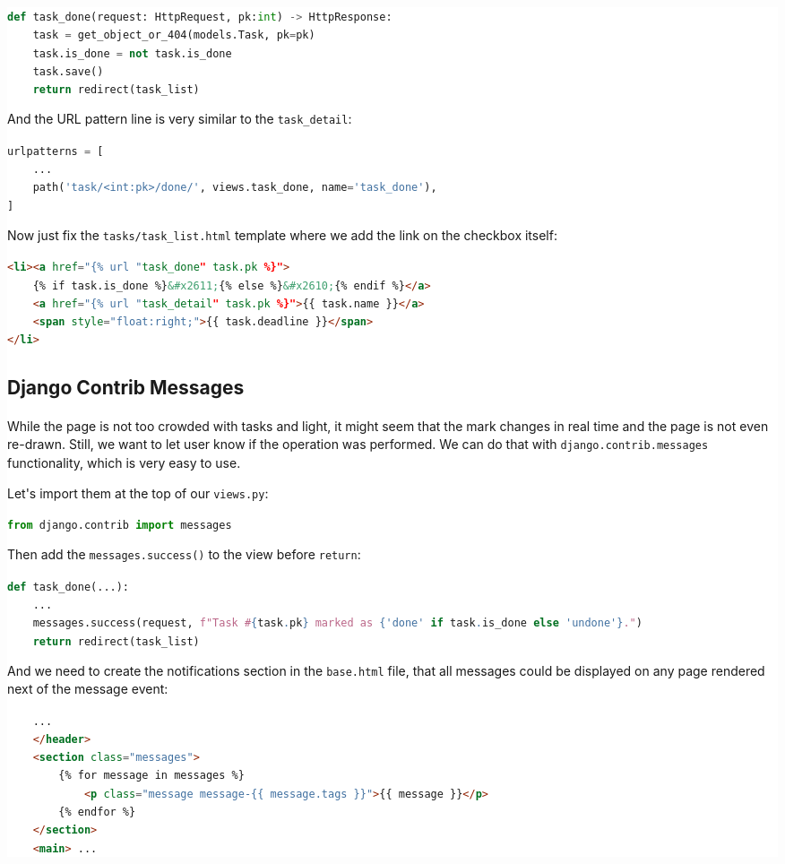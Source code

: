 ```Python
def task_done(request: HttpRequest, pk:int) -> HttpResponse:
    task = get_object_or_404(models.Task, pk=pk)
    task.is_done = not task.is_done
    task.save()
    return redirect(task_list)
```

And the URL pattern line is very similar to the `task_detail`:

```Python
urlpatterns = [
    ...
    path('task/<int:pk>/done/', views.task_done, name='task_done'),
]
```

Now just fix the `tasks/task_list.html` template where we add the link on the checkbox itself:

```HTML
<li><a href="{% url "task_done" task.pk %}">
    {% if task.is_done %}&#x2611;{% else %}&#x2610;{% endif %}</a>
    <a href="{% url "task_detail" task.pk %}">{{ task.name }}</a>
    <span style="float:right;">{{ task.deadline }}</span>
</li>
```

## Django Contrib Messages

While the page is not too crowded with tasks and light, it might seem that the mark changes in real time and the page is not even re-drawn. Still, we want to let user know if the operation was performed. We can do that with `django.contrib.messages` functionality, which is very easy to use.

Let's import them at the top of our `views.py`:

```Python
from django.contrib import messages
```

Then add the `messages.success()` to the view before `return`:

```Python
def task_done(...):
    ...
    messages.success(request, f"Task #{task.pk} marked as {'done' if task.is_done else 'undone'}.")
    return redirect(task_list)
```

And we need to create the notifications section in the `base.html` file, that all messages could be displayed on any page rendered next of the message event:

```HTML
    ...
    </header>
    <section class="messages">
        {% for message in messages %}
            <p class="message message-{{ message.tags }}">{{ message }}</p>
        {% endfor %}
    </section>
    <main> ...
```
